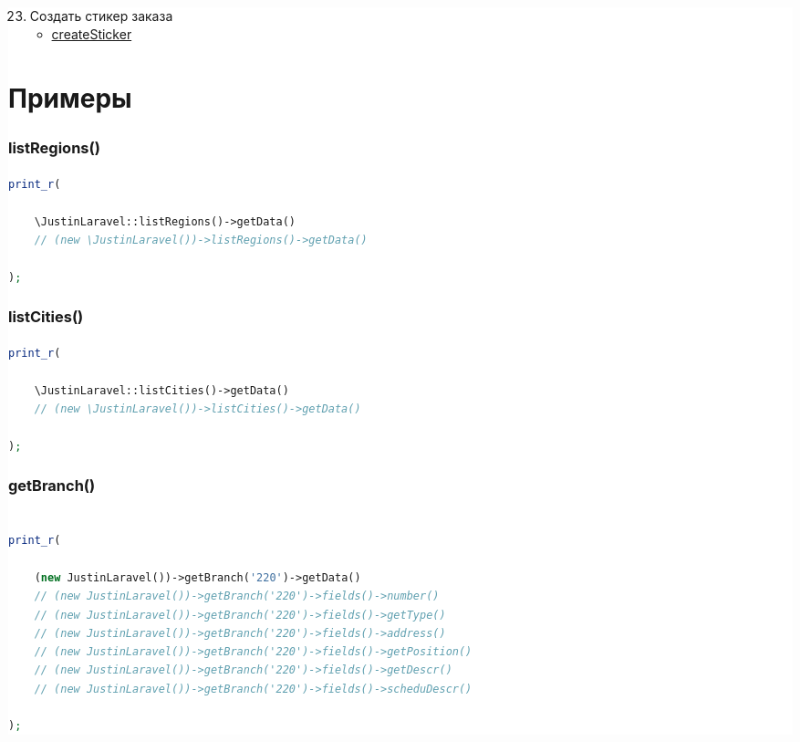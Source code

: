 23. Создать стикер заказа
    * [createSticker](https://github.com/martinjack/justin#createsticker)

# Примеры

### listRegions()
```php
print_r(

    \JustinLaravel::listRegions()->getData()
    // (new \JustinLaravel())->listRegions()->getData()

);
```
### listCities()
```php
print_r(

    \JustinLaravel::listCities()->getData()
    // (new \JustinLaravel())->listCities()->getData()

);
```
### getBranch()

```php

print_r(

    (new JustinLaravel())->getBranch('220')->getData()
    // (new JustinLaravel())->getBranch('220')->fields()->number()
    // (new JustinLaravel())->getBranch('220')->fields()->getType()
    // (new JustinLaravel())->getBranch('220')->fields()->address()
    // (new JustinLaravel())->getBranch('220')->fields()->getPosition()
    // (new JustinLaravel())->getBranch('220')->fields()->getDescr()
    // (new JustinLaravel())->getBranch('220')->fields()->scheduDescr()

);